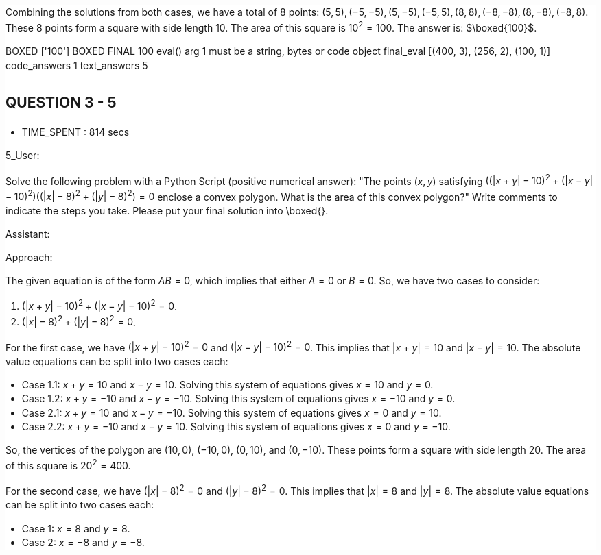 Combining the solutions from both cases, we have a total of 8 points:
$(5, 5), (-5, -5), (5, -5), (-5, 5), (8, 8), (-8, -8), (8, -8), (-8, 8)$.
These 8 points form a square with side length 10. The area of this square is $10^2 = 100$.
The answer is: $\boxed{100}$.

BOXED ['100']
BOXED FINAL 100
eval() arg 1 must be a string, bytes or code object final_eval
[(400, 3), (256, 2), (100, 1)]
code_answers 1 text_answers 5



## QUESTION 3 - 5 
- TIME_SPENT : 814 secs

5_User:

Solve the following problem with a Python Script (positive numerical answer):
"The points $\left(x, y\right)$ satisfying $((\vert x + y \vert - 10)^2 + ( \vert x - y \vert - 10)^2)((\vert x \vert - 8)^2 + ( \vert y \vert - 8)^2) = 0$ enclose a convex polygon. What is the area of this convex polygon?"
Write comments to indicate the steps you take. Please put your final solution into \boxed{}.

Assistant:

Approach:



The given equation is of the form $AB = 0$, which implies that either $A = 0$ or $B = 0$. So, we have two cases to consider:

1. $(\vert x + y \vert - 10)^2 + ( \vert x - y \vert - 10)^2 = 0$.
2. $(\vert x \vert - 8)^2 + ( \vert y \vert - 8)^2 = 0$.

For the first case, we have $(\vert x + y \vert - 10)^2 = 0$ and $(\vert x - y \vert - 10)^2 = 0$. This implies that $\vert x + y \vert = 10$ and $\vert x - y \vert = 10$. The absolute value equations can be split into two cases each:

- Case 1.1: $x + y = 10$ and $x - y = 10$. Solving this system of equations gives $x = 10$ and $y = 0$.
- Case 1.2: $x + y = -10$ and $x - y = -10$. Solving this system of equations gives $x = -10$ and $y = 0$.
- Case 2.1: $x + y = 10$ and $x - y = -10$. Solving this system of equations gives $x = 0$ and $y = 10$.
- Case 2.2: $x + y = -10$ and $x - y = 10$. Solving this system of equations gives $x = 0$ and $y = -10$.

So, the vertices of the polygon are $(10, 0)$, $(-10, 0)$, $(0, 10)$, and $(0, -10)$. These points form a square with side length 20. The area of this square is $20^2 = 400$.

For the second case, we have $(\vert x \vert - 8)^2 = 0$ and $(\vert y \vert - 8)^2 = 0$. This implies that $\vert x \vert = 8$ and $\vert y \vert = 8$. The absolute value equations can be split into two cases each:

- Case 1: $x = 8$ and $y = 8$.
- Case 2: $x = -8$ and $y = -8$.
